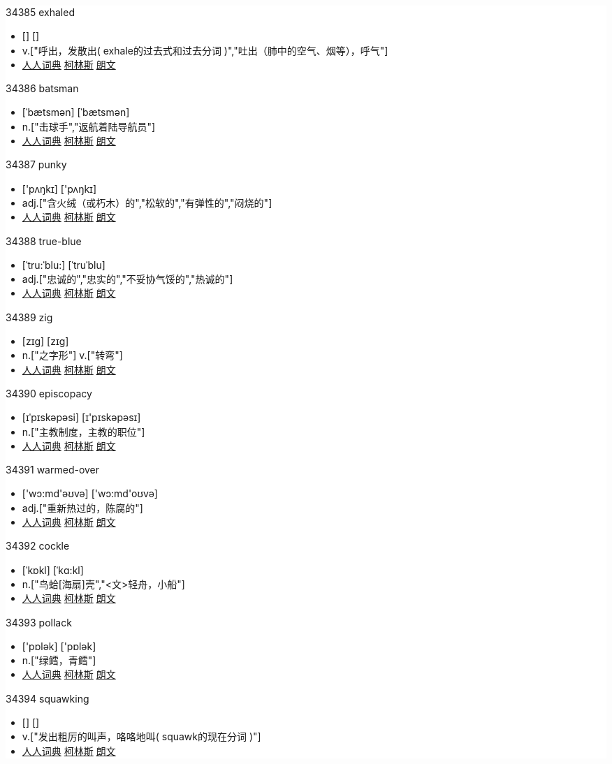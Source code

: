 34385 exhaled 
- []  [] 
- v.["呼出，发散出( exhale的过去式和过去分词 )","吐出（肺中的空气、烟等），呼气"]   
- [人人词典](https://www.91dict.com/words?w=exhaled) [柯林斯](https://www.collinsdictionary.com/zh/dictionary/english/exhaled) [朗文](https://www.ldoceonline.com/dictionary/exhaled) 

34386 batsman 
- [ˈbætsmən]  [ˈbætsmən] 
- n.["击球手","返航着陆导航员"]   
- [人人词典](https://www.91dict.com/words?w=batsman) [柯林斯](https://www.collinsdictionary.com/zh/dictionary/english/batsman) [朗文](https://www.ldoceonline.com/dictionary/batsman) 

34387 punky 
- ['pʌŋkɪ]  ['pʌŋkɪ] 
- adj.["含火绒（或朽木）的","松软的","有弹性的","闷烧的"]   
- [人人词典](https://www.91dict.com/words?w=punky) [柯林斯](https://www.collinsdictionary.com/zh/dictionary/english/punky) [朗文](https://www.ldoceonline.com/dictionary/punky) 

34388 true-blue 
- [ˈtru:ˈblu:]  [ˈtruˈblu] 
- adj.["忠诚的","忠实的","不妥协气馁的","热诚的"]   
- [人人词典](https://www.91dict.com/words?w=true-blue) [柯林斯](https://www.collinsdictionary.com/zh/dictionary/english/true-blue) [朗文](https://www.ldoceonline.com/dictionary/true-blue) 

34389 zig 
- [zɪg]  [zɪg] 
- n.["之字形"]  v.["转弯"]   
- [人人词典](https://www.91dict.com/words?w=zig) [柯林斯](https://www.collinsdictionary.com/zh/dictionary/english/zig) [朗文](https://www.ldoceonline.com/dictionary/zig) 

34390 episcopacy 
- [ɪˈpɪskəpəsi]  [ɪ'pɪskəpəsɪ] 
- n.["主教制度，主教的职位"]   
- [人人词典](https://www.91dict.com/words?w=episcopacy) [柯林斯](https://www.collinsdictionary.com/zh/dictionary/english/episcopacy) [朗文](https://www.ldoceonline.com/dictionary/episcopacy) 

34391 warmed-over 
- ['wɔ:md'əʊvə]  ['wɔ:md'oʊvə] 
- adj.["重新热过的，陈腐的"]   
- [人人词典](https://www.91dict.com/words?w=warmed-over) [柯林斯](https://www.collinsdictionary.com/zh/dictionary/english/warmed-over) [朗文](https://www.ldoceonline.com/dictionary/warmed-over) 

34392 cockle 
- [ˈkɒkl]  [ˈkɑ:kl] 
- n.["鸟蛤[海扇]壳","<文>轻舟，小船"]   
- [人人词典](https://www.91dict.com/words?w=cockle) [柯林斯](https://www.collinsdictionary.com/zh/dictionary/english/cockle) [朗文](https://www.ldoceonline.com/dictionary/cockle) 

34393 pollack 
- ['pɒlək]  ['pɒlək] 
- n.["绿鳕，青鳕"]   
- [人人词典](https://www.91dict.com/words?w=pollack) [柯林斯](https://www.collinsdictionary.com/zh/dictionary/english/pollack) [朗文](https://www.ldoceonline.com/dictionary/pollack) 

34394 squawking 
- []  [] 
- v.["发出粗厉的叫声，咯咯地叫( squawk的现在分词 )"]   
- [人人词典](https://www.91dict.com/words?w=squawking) [柯林斯](https://www.collinsdictionary.com/zh/dictionary/english/squawking) [朗文](https://www.ldoceonline.com/dictionary/squawking) 
